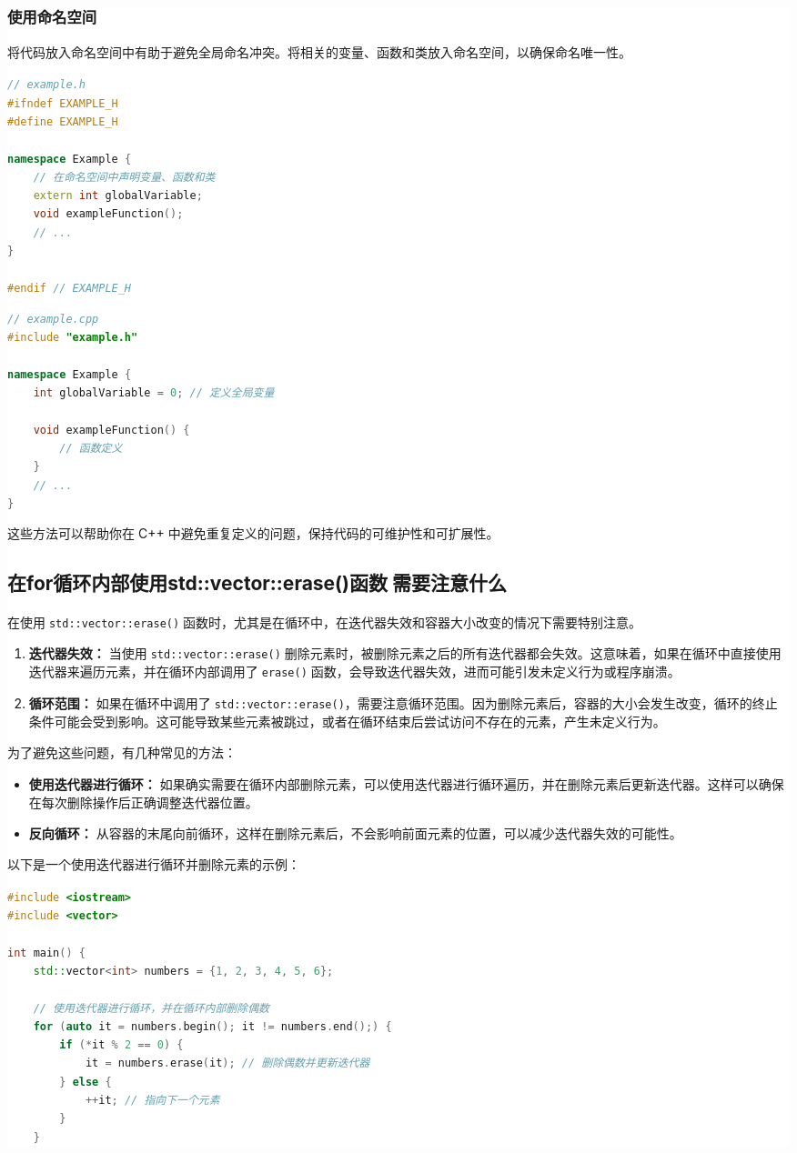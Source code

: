 ### 使用命名空间

将代码放入命名空间中有助于避免全局命名冲突。将相关的变量、函数和类放入命名空间，以确保命名唯一性。

```cpp
// example.h
#ifndef EXAMPLE_H
#define EXAMPLE_H

namespace Example {
    // 在命名空间中声明变量、函数和类
    extern int globalVariable;
    void exampleFunction();
    // ...
}

#endif // EXAMPLE_H
```

```cpp
// example.cpp
#include "example.h"

namespace Example {
    int globalVariable = 0; // 定义全局变量

    void exampleFunction() {
        // 函数定义
    }
    // ...
}
```

这些方法可以帮助你在 C++ 中避免重复定义的问题，保持代码的可维护性和可扩展性。

## 在for循环内部使用std::vector::erase()函数 需要注意什么

在使用 `std::vector::erase()` 函数时，尤其是在循环中，在迭代器失效和容器大小改变的情况下需要特别注意。

1. **迭代器失效：** 当使用 `std::vector::erase()` 删除元素时，被删除元素之后的所有迭代器都会失效。这意味着，如果在循环中直接使用迭代器来遍历元素，并在循环内部调用了 `erase()` 函数，会导致迭代器失效，进而可能引发未定义行为或程序崩溃。

2. **循环范围：** 如果在循环中调用了 `std::vector::erase()`，需要注意循环范围。因为删除元素后，容器的大小会发生改变，循环的终止条件可能会受到影响。这可能导致某些元素被跳过，或者在循环结束后尝试访问不存在的元素，产生未定义行为。

为了避免这些问题，有几种常见的方法：

- **使用迭代器进行循环：** 如果确实需要在循环内部删除元素，可以使用迭代器进行循环遍历，并在删除元素后更新迭代器。这样可以确保在每次删除操作后正确调整迭代器位置。

- **反向循环：** 从容器的末尾向前循环，这样在删除元素后，不会影响前面元素的位置，可以减少迭代器失效的可能性。

以下是一个使用迭代器进行循环并删除元素的示例：

```cpp
#include <iostream>
#include <vector>

int main() {
    std::vector<int> numbers = {1, 2, 3, 4, 5, 6};

    // 使用迭代器进行循环，并在循环内部删除偶数
    for (auto it = numbers.begin(); it != numbers.end();) {
        if (*it % 2 == 0) {
            it = numbers.erase(it); // 删除偶数并更新迭代器
        } else {
            ++it; // 指向下一个元素
        }
    }

```